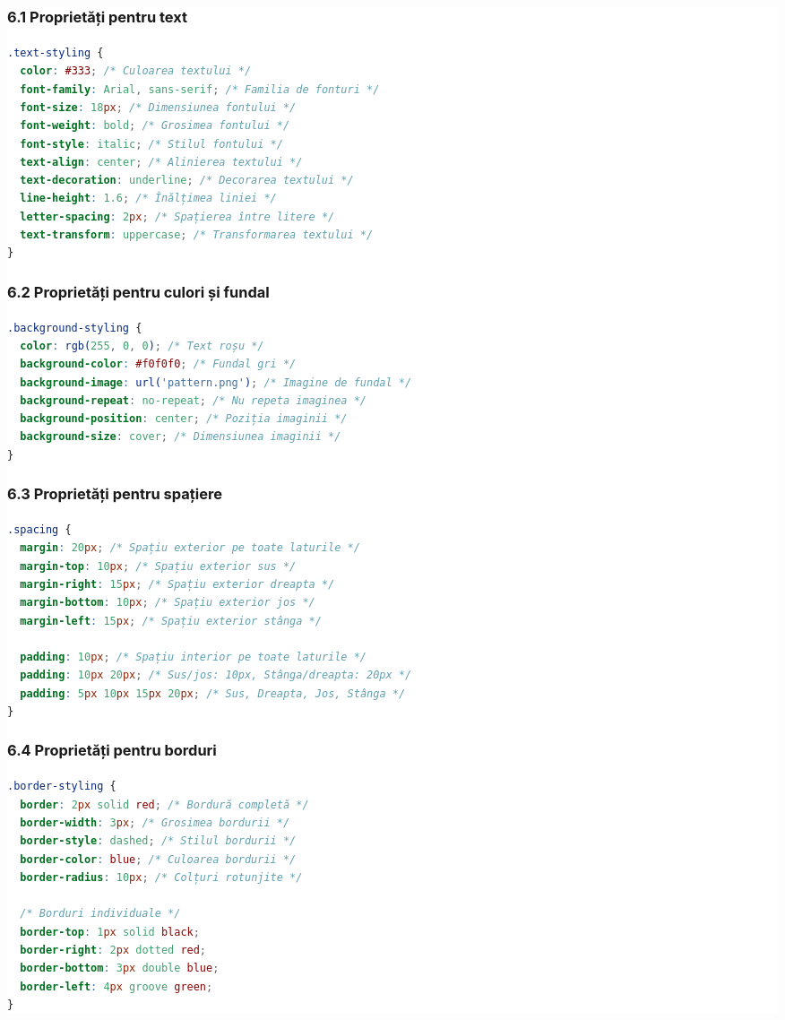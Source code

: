 ### 6.1 Proprietăți pentru text

```css
.text-styling {
  color: #333; /* Culoarea textului */
  font-family: Arial, sans-serif; /* Familia de fonturi */
  font-size: 18px; /* Dimensiunea fontului */
  font-weight: bold; /* Grosimea fontului */
  font-style: italic; /* Stilul fontului */
  text-align: center; /* Alinierea textului */
  text-decoration: underline; /* Decorarea textului */
  line-height: 1.6; /* Înălțimea liniei */
  letter-spacing: 2px; /* Spațierea între litere */
  text-transform: uppercase; /* Transformarea textului */
}
```

### 6.2 Proprietăți pentru culori și fundal

```css
.background-styling {
  color: rgb(255, 0, 0); /* Text roșu */
  background-color: #f0f0f0; /* Fundal gri */
  background-image: url('pattern.png'); /* Imagine de fundal */
  background-repeat: no-repeat; /* Nu repeta imaginea */
  background-position: center; /* Poziția imaginii */
  background-size: cover; /* Dimensiunea imaginii */
}
```

### 6.3 Proprietăți pentru spațiere

```css
.spacing {
  margin: 20px; /* Spațiu exterior pe toate laturile */
  margin-top: 10px; /* Spațiu exterior sus */
  margin-right: 15px; /* Spațiu exterior dreapta */
  margin-bottom: 10px; /* Spațiu exterior jos */
  margin-left: 15px; /* Spațiu exterior stânga */

  padding: 10px; /* Spațiu interior pe toate laturile */
  padding: 10px 20px; /* Sus/jos: 10px, Stânga/dreapta: 20px */
  padding: 5px 10px 15px 20px; /* Sus, Dreapta, Jos, Stânga */
}
```

### 6.4 Proprietăți pentru borduri

```css
.border-styling {
  border: 2px solid red; /* Bordură completă */
  border-width: 3px; /* Grosimea bordurii */
  border-style: dashed; /* Stilul bordurii */
  border-color: blue; /* Culoarea bordurii */
  border-radius: 10px; /* Colțuri rotunjite */

  /* Borduri individuale */
  border-top: 1px solid black;
  border-right: 2px dotted red;
  border-bottom: 3px double blue;
  border-left: 4px groove green;
}
```
